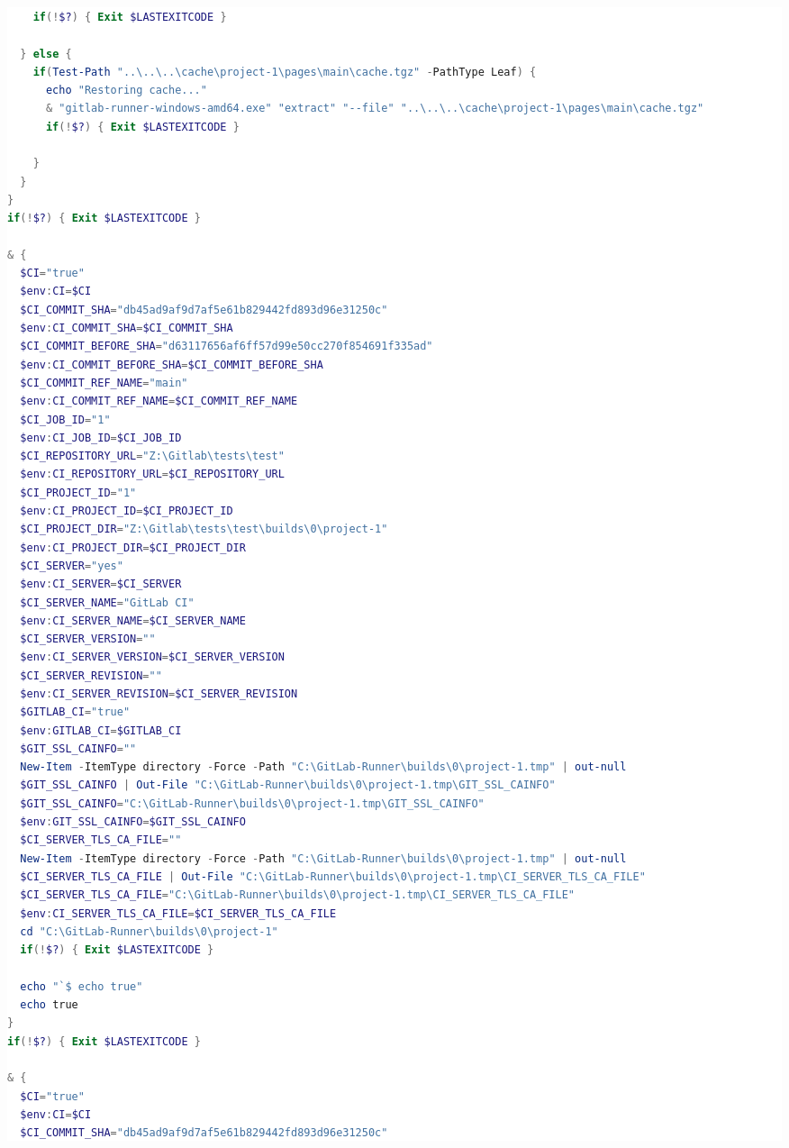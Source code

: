 ```powershell
    if(!$?) { Exit $LASTEXITCODE }

  } else {
    if(Test-Path "..\..\..\cache\project-1\pages\main\cache.tgz" -PathType Leaf) {
      echo "Restoring cache..."
      & "gitlab-runner-windows-amd64.exe" "extract" "--file" "..\..\..\cache\project-1\pages\main\cache.tgz"
      if(!$?) { Exit $LASTEXITCODE }

    }
  }
}
if(!$?) { Exit $LASTEXITCODE }

& {
  $CI="true"
  $env:CI=$CI
  $CI_COMMIT_SHA="db45ad9af9d7af5e61b829442fd893d96e31250c"
  $env:CI_COMMIT_SHA=$CI_COMMIT_SHA
  $CI_COMMIT_BEFORE_SHA="d63117656af6ff57d99e50cc270f854691f335ad"
  $env:CI_COMMIT_BEFORE_SHA=$CI_COMMIT_BEFORE_SHA
  $CI_COMMIT_REF_NAME="main"
  $env:CI_COMMIT_REF_NAME=$CI_COMMIT_REF_NAME
  $CI_JOB_ID="1"
  $env:CI_JOB_ID=$CI_JOB_ID
  $CI_REPOSITORY_URL="Z:\Gitlab\tests\test"
  $env:CI_REPOSITORY_URL=$CI_REPOSITORY_URL
  $CI_PROJECT_ID="1"
  $env:CI_PROJECT_ID=$CI_PROJECT_ID
  $CI_PROJECT_DIR="Z:\Gitlab\tests\test\builds\0\project-1"
  $env:CI_PROJECT_DIR=$CI_PROJECT_DIR
  $CI_SERVER="yes"
  $env:CI_SERVER=$CI_SERVER
  $CI_SERVER_NAME="GitLab CI"
  $env:CI_SERVER_NAME=$CI_SERVER_NAME
  $CI_SERVER_VERSION=""
  $env:CI_SERVER_VERSION=$CI_SERVER_VERSION
  $CI_SERVER_REVISION=""
  $env:CI_SERVER_REVISION=$CI_SERVER_REVISION
  $GITLAB_CI="true"
  $env:GITLAB_CI=$GITLAB_CI
  $GIT_SSL_CAINFO=""
  New-Item -ItemType directory -Force -Path "C:\GitLab-Runner\builds\0\project-1.tmp" | out-null
  $GIT_SSL_CAINFO | Out-File "C:\GitLab-Runner\builds\0\project-1.tmp\GIT_SSL_CAINFO"
  $GIT_SSL_CAINFO="C:\GitLab-Runner\builds\0\project-1.tmp\GIT_SSL_CAINFO"
  $env:GIT_SSL_CAINFO=$GIT_SSL_CAINFO
  $CI_SERVER_TLS_CA_FILE=""
  New-Item -ItemType directory -Force -Path "C:\GitLab-Runner\builds\0\project-1.tmp" | out-null
  $CI_SERVER_TLS_CA_FILE | Out-File "C:\GitLab-Runner\builds\0\project-1.tmp\CI_SERVER_TLS_CA_FILE"
  $CI_SERVER_TLS_CA_FILE="C:\GitLab-Runner\builds\0\project-1.tmp\CI_SERVER_TLS_CA_FILE"
  $env:CI_SERVER_TLS_CA_FILE=$CI_SERVER_TLS_CA_FILE
  cd "C:\GitLab-Runner\builds\0\project-1"
  if(!$?) { Exit $LASTEXITCODE }

  echo "`$ echo true"
  echo true
}
if(!$?) { Exit $LASTEXITCODE }

& {
  $CI="true"
  $env:CI=$CI
  $CI_COMMIT_SHA="db45ad9af9d7af5e61b829442fd893d96e31250c"
```